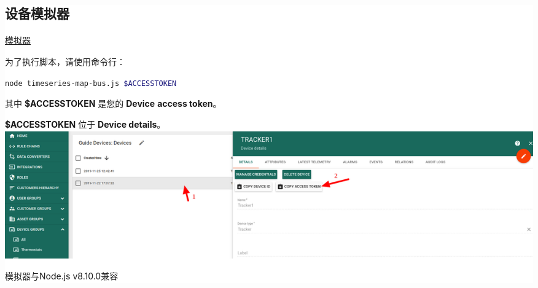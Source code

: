   
<div id="video">  
    <div id="video_wrapper">
        <iframe src="https://www.youtube.com/embed/qWCmDjca-T8" frameborder="0" allowfullscreen></iframe>
    </div>
</div>


## 设备模拟器
 
[模拟器](/docs/user-guide/resources/timeseries-map-bus.js)

为了执行脚本，请使用命令行：
```bash
node timeseries-map-bus.js $ACCESSTOKEN
```
其中 **$ACCESSTOKEN** 是您的 **Device** **access token**。

**$ACCESSTOKEN** 位于 **Device details**。
![image](/images/user-guide/ui/widgets/trip-animation-widget/34.png)

模拟器与Node.js v8.10.0兼容
